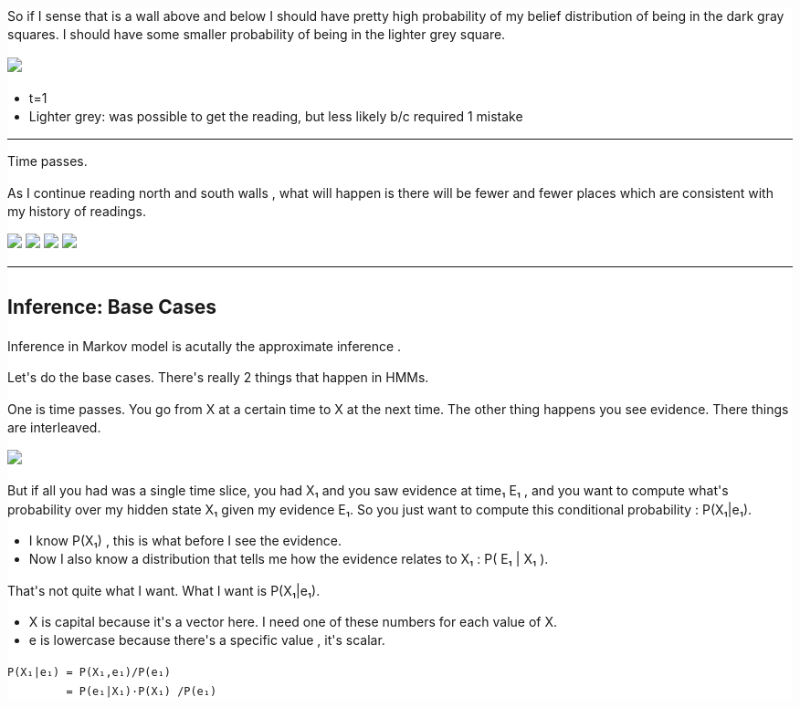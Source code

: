 
So if I sense that is a wall above and below I should have pretty high  probability of my belief distribution of being in the dark gray squares. I should have some smaller probability of being in the lighter grey square.  

![](https://raw.githubusercontent.com/mebusy/notes/master/imgs/cs188_hmm_example_rl_t1.png)

 - t=1
 - Lighter grey: was possible to get the reading, but less likely b/c required 1 mistake

---
 
Time passes. 

As I continue reading north and south walls , what will happen is there will be fewer and fewer places which are consistent with my history of readings.


![](https://raw.githubusercontent.com/mebusy/notes/master/imgs/cs188_hmm_example_rl_t2.png)
![](https://raw.githubusercontent.com/mebusy/notes/master/imgs/cs188_hmm_example_rl_t3.png)
![](https://raw.githubusercontent.com/mebusy/notes/master/imgs/cs188_hmm_example_rl_t4.png)
![](https://raw.githubusercontent.com/mebusy/notes/master/imgs/cs188_hmm_example_rl_t5.png)

---

<h2 id="6cdd6a9a5085ef26dcbe01cba728e9fa"></h2>

## Inference: Base Cases

Inference in Markov model is acutally the approximate inference .

Let's do the base cases. There's really 2 things that happen in HMMs. 

One is time passes.  You go from X at a certain time to X at the next time.  The other thing happens you see evidence.  There things are interleaved. 

![](https://raw.githubusercontent.com/mebusy/notes/master/imgs/cs188_hmm_base_case1.png)


But if all you had was a single time slice, you had X₁ and you saw evidence at time₁ E₁ , and you want to compute what's probability over my hidden state X₁ given my evidence E₁. So you just want to compute this conditional probability : P(X₁|e₁).  

 - I know P(X₁) , this is what before I see the evidence. 
 - Now I also know a distribution that tells me how the evidence relates to X₁ : P( E₁ | X₁ ). 
 
That's not quite what I want. What I want is P(X₁|e₁). 

 - X is capital because it's a vector here. I need one of these numbers for each value of X.
 - e is lowercase because there's a specific value , it's scalar. 

```
P(X₁|e₁) = P(X₁,e₁)/P(e₁)
         = P(e₁|X₁)·P(X₁) /P(e₁) 
```
